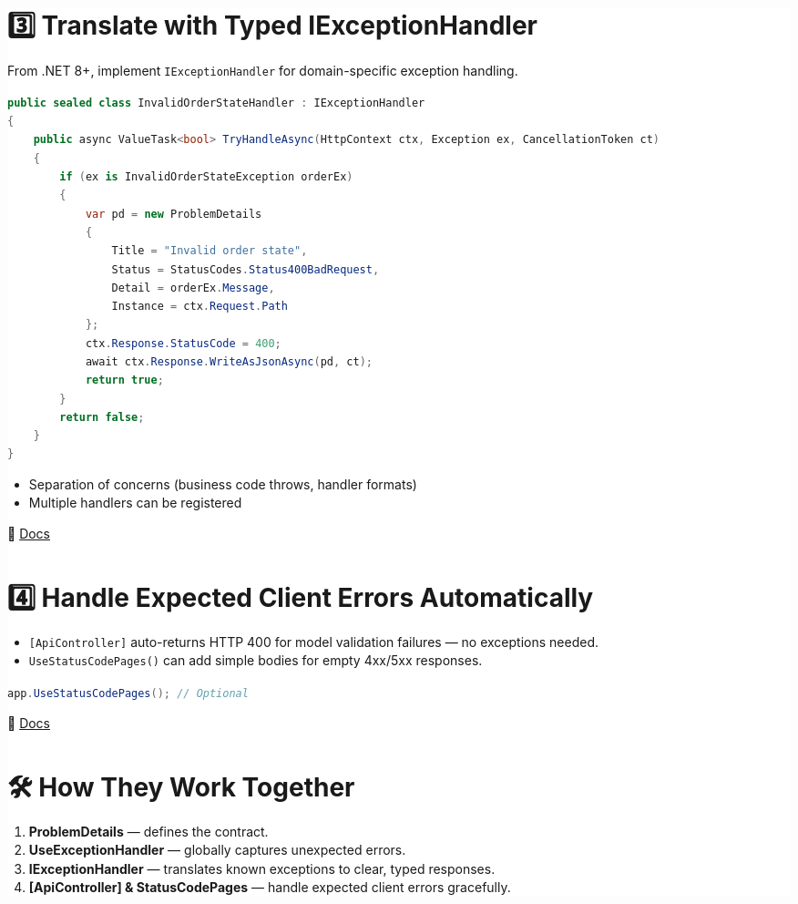 # 3️⃣ Translate with Typed IExceptionHandler

From .NET 8+, implement `IExceptionHandler` for domain-specific exception handling.

```csharp
public sealed class InvalidOrderStateHandler : IExceptionHandler  
{  
    public async ValueTask<bool> TryHandleAsync(HttpContext ctx, Exception ex, CancellationToken ct)  
    {  
        if (ex is InvalidOrderStateException orderEx)  
        {  
            var pd = new ProblemDetails  
            {  
                Title = "Invalid order state",  
                Status = StatusCodes.Status400BadRequest,  
                Detail = orderEx.Message,  
                Instance = ctx.Request.Path  
            };  
            ctx.Response.StatusCode = 400;  
            await ctx.Response.WriteAsJsonAsync(pd, ct);  
            return true;  
        }  
        return false;  
    }  
}
```

*   Separation of concerns (business code throws, handler formats)
*   Multiple handlers can be registered

📄 [Docs](https://learn.microsoft.com/en-us/aspnet/core/fundamentals/error-handling?view=aspnetcore-9.0#iexceptionhandler)

# 4️⃣ Handle Expected Client Errors Automatically

*   `[ApiController]` auto-returns HTTP 400 for model validation failures — no exceptions needed.
*   `UseStatusCodePages()` can add simple bodies for empty 4xx/5xx responses.

```csharp
app.UseStatusCodePages(); // Optional
```

📄 [Docs](https://learn.microsoft.com/en-us/aspnet/core/web-api/?view=aspnetcore-8.0#automatic-http-400-responses)

# 🛠 How They Work Together

1.  **ProblemDetails** — defines the contract.
2.  **UseExceptionHandler** — globally captures unexpected errors.
3.  **IExceptionHandler** — translates known exceptions to clear, typed responses.
4.  **\[ApiController\] & StatusCodePages** — handle expected client errors gracefully.

